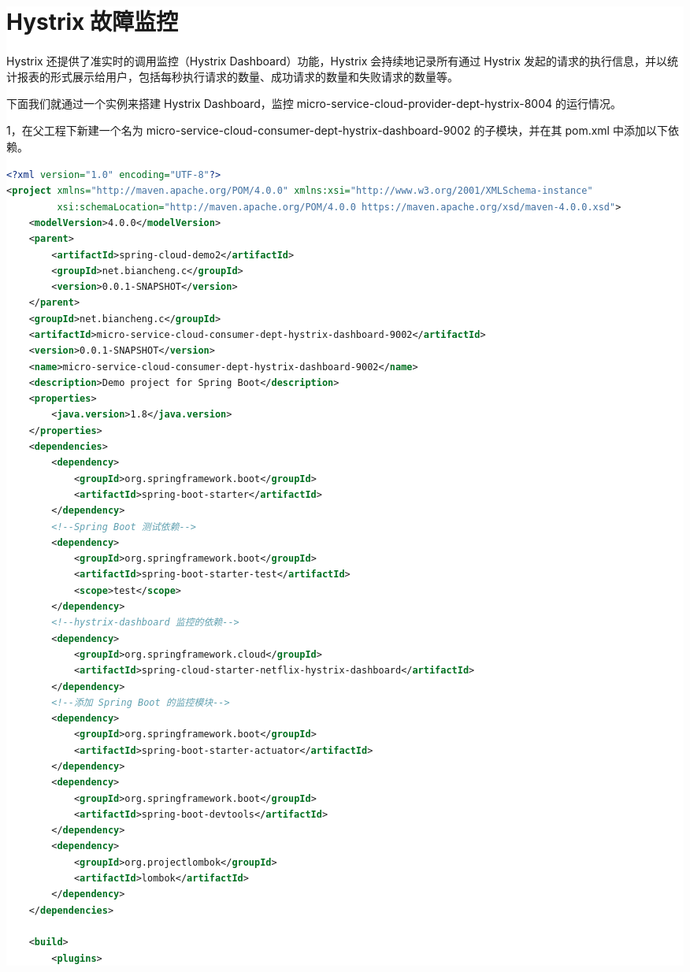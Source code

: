 





# Hystrix 故障监控
Hystrix 还提供了准实时的调用监控（Hystrix Dashboard）功能，Hystrix 会持续地记录所有通过 Hystrix 发起的请求的执行信息，并以统计报表的形式展示给用户，包括每秒执行请求的数量、成功请求的数量和失败请求的数量等。

下面我们就通过一个实例来搭建 Hystrix Dashboard，监控 micro-service-cloud-provider-dept-hystrix-8004 的运行情况。

1，在父工程下新建一个名为 micro-service-cloud-consumer-dept-hystrix-dashboard-9002 的子模块，并在其 pom.xml 中添加以下依赖。
```xml
<?xml version="1.0" encoding="UTF-8"?>
<project xmlns="http://maven.apache.org/POM/4.0.0" xmlns:xsi="http://www.w3.org/2001/XMLSchema-instance"
         xsi:schemaLocation="http://maven.apache.org/POM/4.0.0 https://maven.apache.org/xsd/maven-4.0.0.xsd">
    <modelVersion>4.0.0</modelVersion>
    <parent>
        <artifactId>spring-cloud-demo2</artifactId>
        <groupId>net.biancheng.c</groupId>
        <version>0.0.1-SNAPSHOT</version>
    </parent>
    <groupId>net.biancheng.c</groupId>
    <artifactId>micro-service-cloud-consumer-dept-hystrix-dashboard-9002</artifactId>
    <version>0.0.1-SNAPSHOT</version>
    <name>micro-service-cloud-consumer-dept-hystrix-dashboard-9002</name>
    <description>Demo project for Spring Boot</description>
    <properties>
        <java.version>1.8</java.version>
    </properties>
    <dependencies>
        <dependency>
            <groupId>org.springframework.boot</groupId>
            <artifactId>spring-boot-starter</artifactId>
        </dependency>
        <!--Spring Boot 测试依赖-->
        <dependency>
            <groupId>org.springframework.boot</groupId>
            <artifactId>spring-boot-starter-test</artifactId>
            <scope>test</scope>
        </dependency>
        <!--hystrix-dashboard 监控的依赖-->
        <dependency>
            <groupId>org.springframework.cloud</groupId>
            <artifactId>spring-cloud-starter-netflix-hystrix-dashboard</artifactId>
        </dependency>
        <!--添加 Spring Boot 的监控模块-->
        <dependency>
            <groupId>org.springframework.boot</groupId>
            <artifactId>spring-boot-starter-actuator</artifactId>
        </dependency>
        <dependency>
            <groupId>org.springframework.boot</groupId>
            <artifactId>spring-boot-devtools</artifactId>
        </dependency>
        <dependency>
            <groupId>org.projectlombok</groupId>
            <artifactId>lombok</artifactId>
        </dependency>
    </dependencies>

    <build>
        <plugins>
```